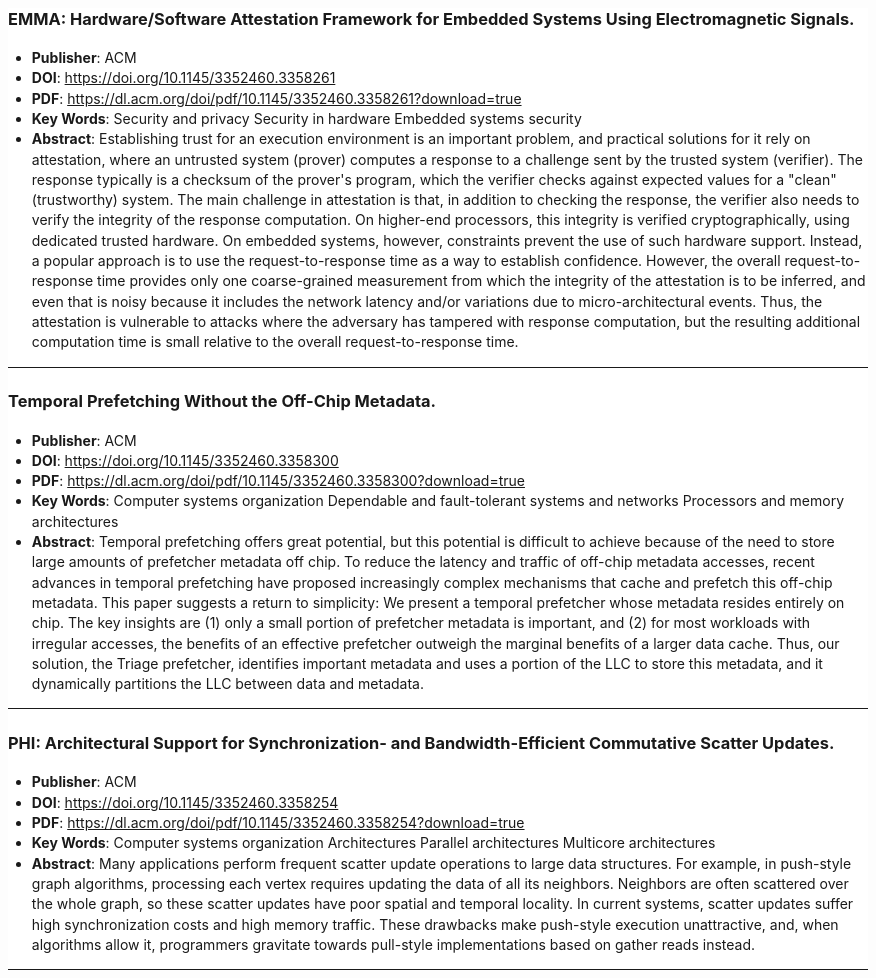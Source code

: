 ### EMMA: Hardware/Software Attestation Framework for Embedded Systems Using Electromagnetic Signals.
* **Publisher**: ACM
* **DOI**: https://doi.org/10.1145/3352460.3358261
* **PDF**: https://dl.acm.org/doi/pdf/10.1145/3352460.3358261?download=true
* **Key Words**: Security and privacy Security in hardware Embedded systems security 
* **Abstract**: Establishing trust for an execution environment is an important problem, and practical solutions for it rely on attestation, where an untrusted system (prover) computes a response to a challenge sent by the trusted system (verifier). The response typically is a checksum of the prover's program, which the verifier checks against expected values for a "clean" (trustworthy) system. The main challenge in attestation is that, in addition to checking the response, the verifier also needs to verify the integrity of the response computation. On higher-end processors, this integrity is verified cryptographically, using dedicated trusted hardware. On embedded systems, however, constraints prevent the use of such hardware support. Instead, a popular approach is to use the request-to-response time as a way to establish confidence. However, the overall request-to-response time provides only one coarse-grained measurement from which the integrity of the attestation is to be inferred, and even that is noisy because it includes the network latency and/or variations due to micro-architectural events. Thus, the attestation is vulnerable to attacks where the adversary has tampered with response computation, but the resulting additional computation time is small relative to the overall request-to-response time.

---
### Temporal Prefetching Without the Off-Chip Metadata.
* **Publisher**: ACM
* **DOI**: https://doi.org/10.1145/3352460.3358300
* **PDF**: https://dl.acm.org/doi/pdf/10.1145/3352460.3358300?download=true
* **Key Words**: Computer systems organization Dependable and fault-tolerant systems and networks Processors and memory architectures 
* **Abstract**: Temporal prefetching offers great potential, but this potential is difficult to achieve because of the need to store large amounts of prefetcher metadata off chip. To reduce the latency and traffic of off-chip metadata accesses, recent advances in temporal prefetching have proposed increasingly complex mechanisms that cache and prefetch this off-chip metadata. This paper suggests a return to simplicity: We present a temporal prefetcher whose metadata resides entirely on chip. The key insights are (1) only a small portion of prefetcher metadata is important, and (2) for most workloads with irregular accesses, the benefits of an effective prefetcher outweigh the marginal benefits of a larger data cache. Thus, our solution, the Triage prefetcher, identifies important metadata and uses a portion of the LLC to store this metadata, and it dynamically partitions the LLC between data and metadata.

---
### PHI: Architectural Support for Synchronization- and Bandwidth-Efficient Commutative Scatter Updates.
* **Publisher**: ACM
* **DOI**: https://doi.org/10.1145/3352460.3358254
* **PDF**: https://dl.acm.org/doi/pdf/10.1145/3352460.3358254?download=true
* **Key Words**: Computer systems organization Architectures Parallel architectures Multicore architectures 
* **Abstract**: Many applications perform frequent scatter update operations to large data structures. For example, in push-style graph algorithms, processing each vertex requires updating the data of all its neighbors. Neighbors are often scattered over the whole graph, so these scatter updates have poor spatial and temporal locality. In current systems, scatter updates suffer high synchronization costs and high memory traffic. These drawbacks make push-style execution unattractive, and, when algorithms allow it, programmers gravitate towards pull-style implementations based on gather reads instead.

---